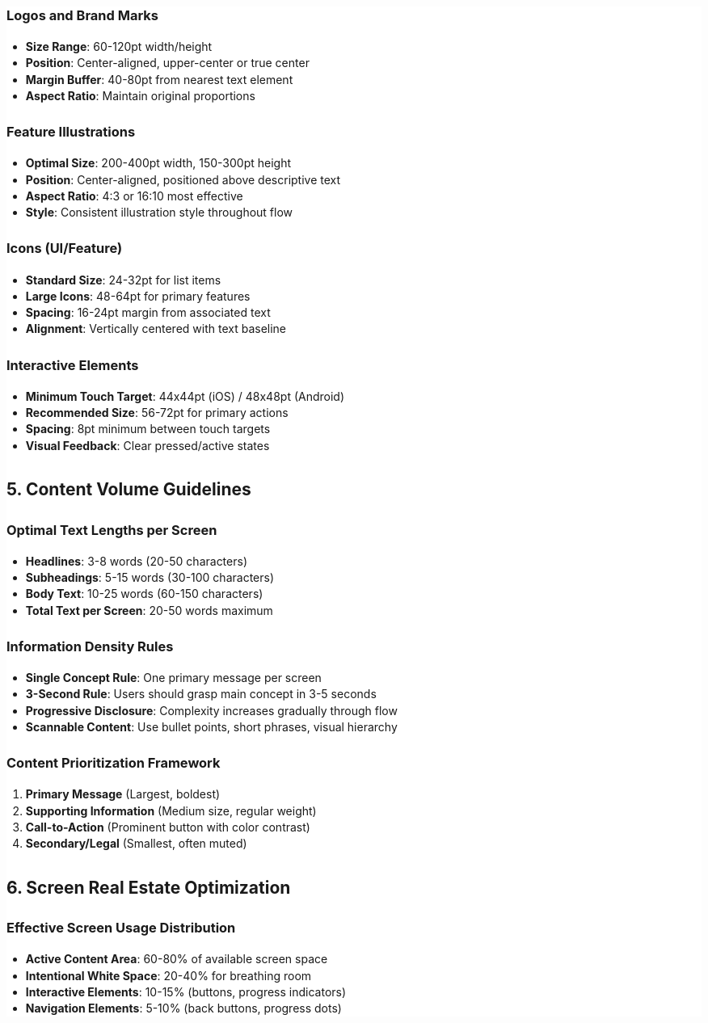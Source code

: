 ### Logos and Brand Marks
- **Size Range**: 60-120pt width/height
- **Position**: Center-aligned, upper-center or true center
- **Margin Buffer**: 40-80pt from nearest text element
- **Aspect Ratio**: Maintain original proportions

### Feature Illustrations
- **Optimal Size**: 200-400pt width, 150-300pt height
- **Position**: Center-aligned, positioned above descriptive text
- **Aspect Ratio**: 4:3 or 16:10 most effective
- **Style**: Consistent illustration style throughout flow

### Icons (UI/Feature)
- **Standard Size**: 24-32pt for list items
- **Large Icons**: 48-64pt for primary features
- **Spacing**: 16-24pt margin from associated text
- **Alignment**: Vertically centered with text baseline

### Interactive Elements
- **Minimum Touch Target**: 44x44pt (iOS) / 48x48pt (Android)
- **Recommended Size**: 56-72pt for primary actions
- **Spacing**: 8pt minimum between touch targets
- **Visual Feedback**: Clear pressed/active states

## 5. Content Volume Guidelines

### Optimal Text Lengths per Screen
- **Headlines**: 3-8 words (20-50 characters)
- **Subheadings**: 5-15 words (30-100 characters)  
- **Body Text**: 10-25 words (60-150 characters)
- **Total Text per Screen**: 20-50 words maximum

### Information Density Rules
- **Single Concept Rule**: One primary message per screen
- **3-Second Rule**: Users should grasp main concept in 3-5 seconds
- **Progressive Disclosure**: Complexity increases gradually through flow
- **Scannable Content**: Use bullet points, short phrases, visual hierarchy

### Content Prioritization Framework
1. **Primary Message** (Largest, boldest)
2. **Supporting Information** (Medium size, regular weight)
3. **Call-to-Action** (Prominent button with color contrast)
4. **Secondary/Legal** (Smallest, often muted)

## 6. Screen Real Estate Optimization

### Effective Screen Usage Distribution
- **Active Content Area**: 60-80% of available screen space
- **Intentional White Space**: 20-40% for breathing room
- **Interactive Elements**: 10-15% (buttons, progress indicators)
- **Navigation Elements**: 5-10% (back buttons, progress dots)
